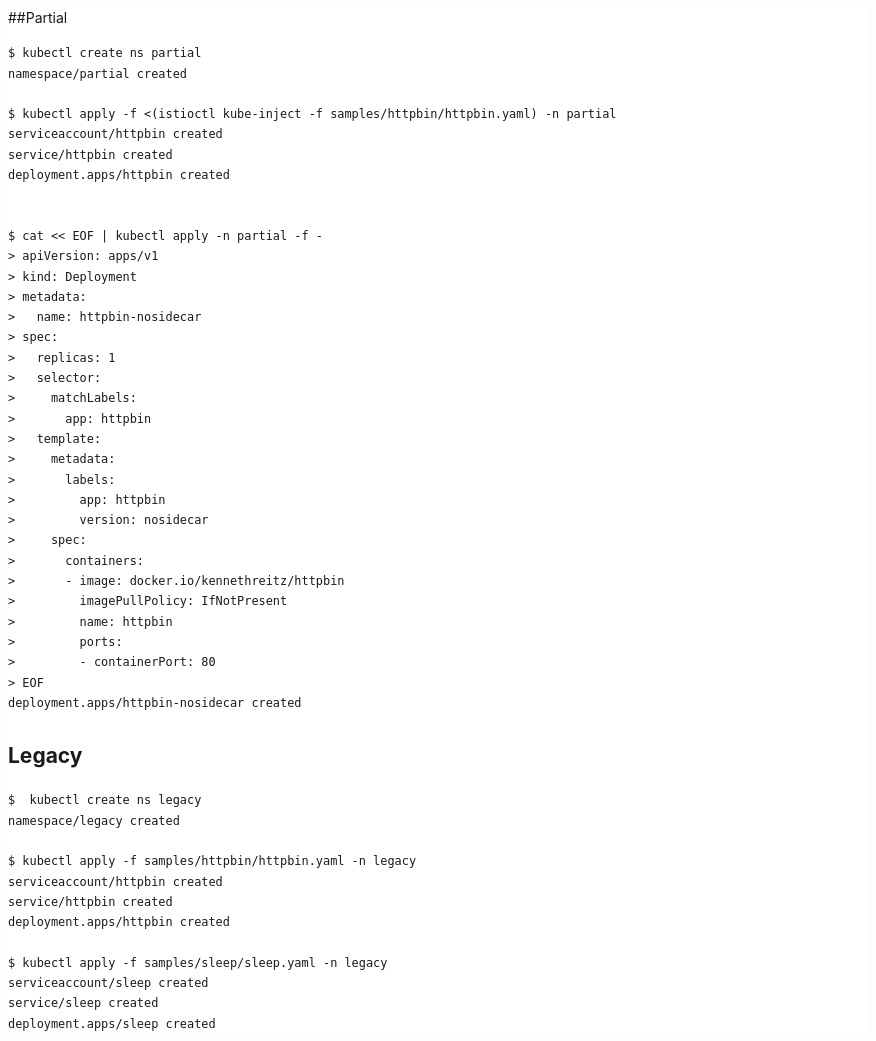 ##Partial

```
$ kubectl create ns partial
namespace/partial created

$ kubectl apply -f <(istioctl kube-inject -f samples/httpbin/httpbin.yaml) -n partial
serviceaccount/httpbin created
service/httpbin created
deployment.apps/httpbin created


$ cat << EOF | kubectl apply -n partial -f -
> apiVersion: apps/v1
> kind: Deployment
> metadata:
>   name: httpbin-nosidecar
> spec:
>   replicas: 1
>   selector:
>     matchLabels:
>       app: httpbin
>   template:
>     metadata:
>       labels:
>         app: httpbin
>         version: nosidecar
>     spec:
>       containers:
>       - image: docker.io/kennethreitz/httpbin
>         imagePullPolicy: IfNotPresent
>         name: httpbin
>         ports:
>         - containerPort: 80
> EOF
deployment.apps/httpbin-nosidecar created
```

## Legacy

```
$  kubectl create ns legacy
namespace/legacy created

$ kubectl apply -f samples/httpbin/httpbin.yaml -n legacy
serviceaccount/httpbin created
service/httpbin created
deployment.apps/httpbin created

$ kubectl apply -f samples/sleep/sleep.yaml -n legacy
serviceaccount/sleep created
service/sleep created
deployment.apps/sleep created
```
